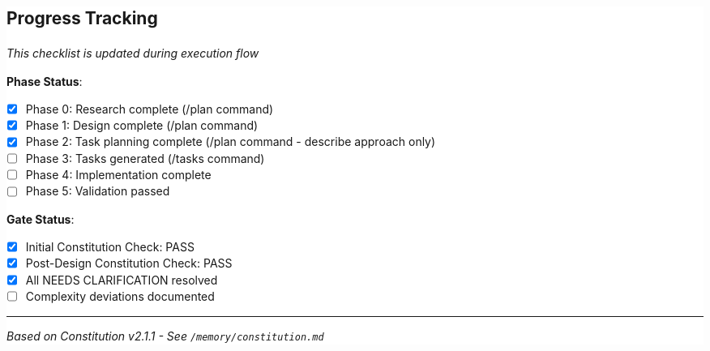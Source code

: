 
## Progress Tracking
*This checklist is updated during execution flow*

**Phase Status**:
- [x] Phase 0: Research complete (/plan command)
- [x] Phase 1: Design complete (/plan command)
- [x] Phase 2: Task planning complete (/plan command - describe approach only)
- [ ] Phase 3: Tasks generated (/tasks command)
- [ ] Phase 4: Implementation complete
- [ ] Phase 5: Validation passed

**Gate Status**:
- [x] Initial Constitution Check: PASS
- [x] Post-Design Constitution Check: PASS  
- [x] All NEEDS CLARIFICATION resolved
- [ ] Complexity deviations documented

---
*Based on Constitution v2.1.1 - See `/memory/constitution.md`*